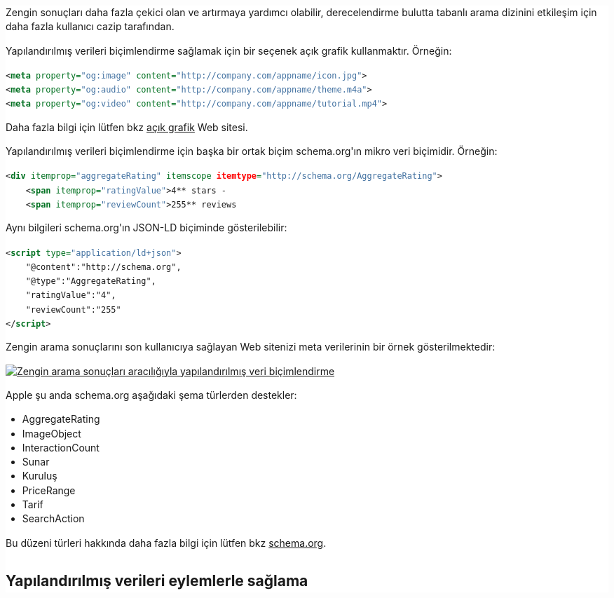 Zengin sonuçları daha fazla çekici olan ve artırmaya yardımcı olabilir, derecelendirme bulutta tabanlı arama dizinini etkileşim için daha fazla kullanıcı cazip tarafından.

Yapılandırılmış verileri biçimlendirme sağlamak için bir seçenek açık grafik kullanmaktır. Örneğin:

```xml
<meta property="og:image" content="http://company.com/appname/icon.jpg">
<meta property="og:audio" content="http://company.com/appname/theme.m4a">
<meta property="og:video" content="http://company.com/appname/tutorial.mp4">
```

Daha fazla bilgi için lütfen bkz [açık grafik](http://ogp.me) Web sitesi.

Yapılandırılmış verileri biçimlendirme için başka bir ortak biçim schema.org'ın mikro veri biçimidir. Örneğin:

```xml
<div itemprop="aggregateRating" itemscope itemtype="http://schema.org/AggregateRating">
    <span itemprop="ratingValue">4** stars -
    <span itemprop="reviewCount">255** reviews


```

Aynı bilgileri schema.org'ın JSON-LD biçiminde gösterilebilir:

```xml
<script type="application/ld+json">
    "@content":"http://schema.org",
    "@type":"AggregateRating",
    "ratingValue":"4",
    "reviewCount":"255"
</script>
```

Zengin arama sonuçlarını son kullanıcıya sağlayan Web sitenizi meta verilerinin bir örnek gösterilmektedir:

[![](web-markup-images/deeplink01.png "Zengin arama sonuçları aracılığıyla yapılandırılmış veri biçimlendirme")](web-markup-images/deeplink01.png#lightbox)

Apple şu anda schema.org aşağıdaki şema türlerden destekler:

 - AggregateRating
 - ImageObject
 - InteractionCount
 - Sunar
 - Kuruluş
 - PriceRange
 - Tarif
 - SearchAction

Bu düzeni türleri hakkında daha fazla bilgi için lütfen bkz [schema.org](http://schema.org).

## <a name="providing-actions-with-structured-data"></a>Yapılandırılmış verileri eylemlerle sağlama
